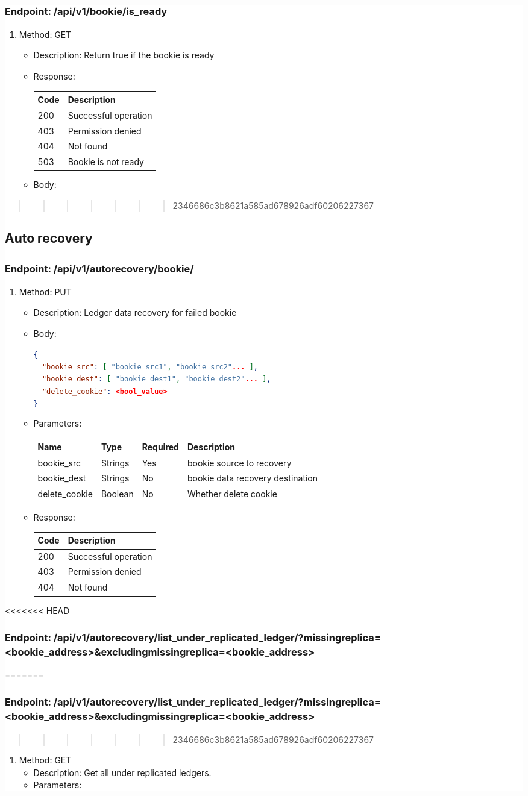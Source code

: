 ### Endpoint: /api/v1/bookie/is_ready
1. Method: GET
   * Description:  Return true if the bookie is ready
   * Response:

        | Code   | Description |
        |:-------|:------------|
        |200 | Successful operation |
        |403 | Permission denied |
        |404 | Not found |
        |503 | Bookie is not ready |
   * Body: <empty>


>>>>>>> 2346686c3b8621a585ad678926adf60206227367
## Auto recovery

### Endpoint: /api/v1/autorecovery/bookie/
1. Method: PUT
    * Description:  Ledger data recovery for failed bookie
    * Body: 
        ```json
        {
          "bookie_src": [ "bookie_src1", "bookie_src2"... ],
          "bookie_dest": [ "bookie_dest1", "bookie_dest2"... ],
          "delete_cookie": <bool_value>
        }
        ```
    * Parameters:
     
        | Name | Type | Required | Description |
        |:-----|:-----|:---------|:------------|
        |bookie_src    | Strings | Yes | bookie source to recovery |
        |bookie_dest   | Strings | No  | bookie data recovery destination |
        |delete_cookie | Boolean | No  | Whether delete cookie |
    * Response: 
     
        | Code   | Description |
        |:-------|:------------|
        |200 | Successful operation |
        |403 | Permission denied |
        |404 | Not found |

<<<<<<< HEAD
### Endpoint: /api/v1/autorecovery/list_under_replicated_ledger/?missingreplica=<bookie_address>&excludingmissingreplica=<bookie_address>
=======
### Endpoint: /api/v1/autorecovery/list_under_replicated_ledger/?missingreplica=&lt;bookie_address&gt;&excludingmissingreplica=&lt;bookie_address&gt;
>>>>>>> 2346686c3b8621a585ad678926adf60206227367
1. Method: GET
    * Description:  Get all under replicated ledgers.
    * Parameters: 
    